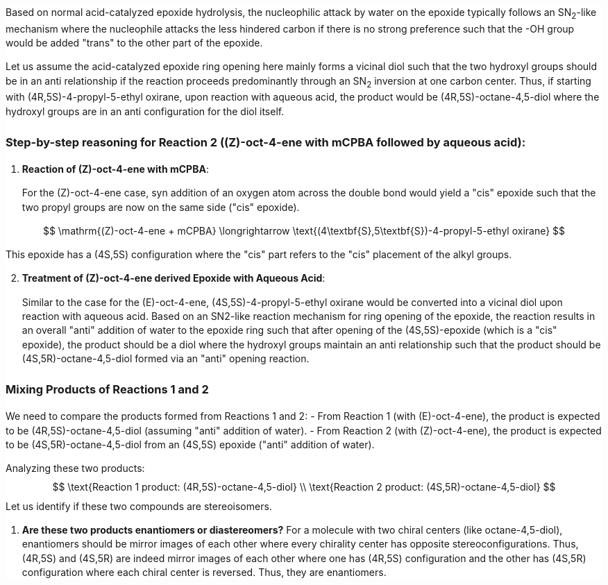 Based on normal acid-catalyzed epoxide hydrolysis, the nucleophilic attack by water on the epoxide typically follows an SN$_2$-like mechanism where the nucleophile attacks the less hindered carbon if there is no strong preference such that the -OH group would be added "trans" to the other part of the epoxide.

Let us assume the acid-catalyzed epoxide ring opening here mainly forms a vicinal diol such that the two hydroxyl groups should be in an anti relationship if the reaction proceeds predominantly through an SN$_2$ inversion at one carbon center. Thus, if starting with (4R,5S)-4-propyl-5-ethyl oxirane, upon reaction with aqueous acid, the product would be (4R,5S)-octane-4,5-diol where the hydroxyl groups are in an anti configuration for the diol itself.

### Step-by-step reasoning for Reaction 2 ((Z)-oct-4-ene with mCPBA followed by aqueous acid):

1. **Reaction of (Z)-oct-4-ene with mCPBA**:
    
    For the (Z)-oct-4-ene case, syn addition of an oxygen atom across the double bond would yield a "cis" epoxide such that the two propyl groups are now on the same side ("cis" epoxide).
    
$$
\mathrm{(Z)-oct-4-ene + mCPBA} \longrightarrow \text{(4\textbf{S},5\textbf{S})-4-propyl-5-ethyl oxirane}
$$

This epoxide has a (4S,5S) configuration where the "cis" part refers to the "cis" placement of the alkyl groups.

2. **Treatment of (Z)-oct-4-ene derived Epoxide with Aqueous Acid**:

    Similar to the case for the (E)-oct-4-ene, (4S,5S)-4-propyl-5-ethyl oxirane would be converted into a vicinal diol upon reaction with aqueous acid. Based on an SN2-like reaction mechanism for ring opening of the epoxide, the reaction results in an overall "anti" addition of water to the epoxide ring such that after opening of the (4S,5S)-epoxide (which is a "cis" epoxide), the product should be a diol where the hydroxyl groups maintain an anti relationship such that the product should be (4S,5R)-octane-4,5-diol formed via an "anti" opening reaction.

### Mixing Products of Reactions 1 and 2

We need to compare the products formed from Reactions 1 and 2:
    - From Reaction 1 (with (E)-oct-4-ene), the product is expected to be (4R,5S)-octane-4,5-diol (assuming "anti" addition of water).
    - From Reaction 2 (with (Z)-oct-4-ene), the product is expected to be (4S,5R)-octane-4,5-diol from an (4S,5S) epoxide ("anti" addition of water).

Analyzing these two products:
$$
\text{Reaction 1 product: (4R,5S)-octane-4,5-diol} \\
\text{Reaction 2 product: (4S,5R)-octane-4,5-diol}
$$
Let us identify if these two compounds are stereoisomers. 

1. **Are these two products enantiomers or diastereomers?**
For a molecule with two chiral centers (like octane-4,5-diol), enantiomers should be mirror images of each other where every chirality center has opposite stereoconfigurations. Thus, (4R,5S) and (4S,5R) are indeed mirror images of each other where one has (4R,5S) configuration and the other has (4S,5R) configuration where each chiral center is reversed. Thus, they are enantiomers.

